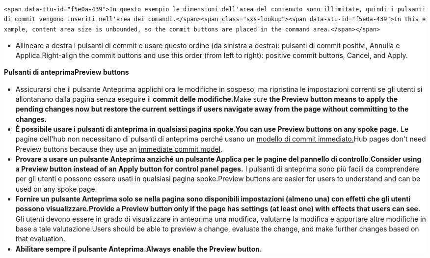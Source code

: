     <span data-ttu-id="f5e0a-439">In questo esempio le dimensioni dell'area del contenuto sono illimitate, quindi i pulsanti di commit vengono inseriti nell'area dei comandi.</span><span class="sxs-lookup"><span data-stu-id="f5e0a-439">In this example, content area size is unbounded, so the commit buttons are placed in the command area.</span></span>

-   <span data-ttu-id="f5e0a-440">Allineare a destra i pulsanti di commit e usare questo ordine (da sinistra a destra): pulsanti di commit positivi, Annulla e Applica.</span><span class="sxs-lookup"><span data-stu-id="f5e0a-440">Right-align the commit buttons and use this order (from left to right): positive commit buttons, Cancel, and Apply.</span></span>

<span data-ttu-id="f5e0a-441">**Pulsanti di anteprima**</span><span class="sxs-lookup"><span data-stu-id="f5e0a-441">**Preview buttons**</span></span>

-   <span data-ttu-id="f5e0a-442">Assicurarsi che il pulsante Anteprima applichi ora le modifiche in sospeso, ma ripristina le impostazioni correnti se gli utenti si allontanano dalla pagina senza eseguire il **commit delle modifiche.**</span><span class="sxs-lookup"><span data-stu-id="f5e0a-442">Make sure **the Preview button means to apply the pending changes now but restore the current settings if users navigate away from the page without committing to the changes.**</span></span>
-   <span data-ttu-id="f5e0a-443">**È possibile usare i pulsanti di anteprima in qualsiasi pagina spoke.**</span><span class="sxs-lookup"><span data-stu-id="f5e0a-443">**You can use Preview buttons on any spoke page.**</span></span> <span data-ttu-id="f5e0a-444">Le pagine dell'hub non necessitano di pulsanti di anteprima perché usano un [modello di commit immediato.](glossary.md)</span><span class="sxs-lookup"><span data-stu-id="f5e0a-444">Hub pages don't need Preview buttons because they use an [immediate commit model](glossary.md).</span></span>
-   <span data-ttu-id="f5e0a-445">**Provare a usare un pulsante Anteprima anziché un pulsante Applica per le pagine del pannello di controllo.**</span><span class="sxs-lookup"><span data-stu-id="f5e0a-445">**Consider using a Preview button instead of an Apply button for control panel pages.**</span></span> <span data-ttu-id="f5e0a-446">I pulsanti di anteprima sono più facili da comprendere per gli utenti e possono essere usati in qualsiasi pagina spoke.</span><span class="sxs-lookup"><span data-stu-id="f5e0a-446">Preview buttons are easier for users to understand and can be used on any spoke page.</span></span>
-   <span data-ttu-id="f5e0a-447">**Fornire un pulsante Anteprima solo se nella pagina sono disponibili impostazioni (almeno una) con effetti che gli utenti possono visualizzare.**</span><span class="sxs-lookup"><span data-stu-id="f5e0a-447">**Provide a Preview button only if the page has settings (at least one) with effects that users can see.**</span></span> <span data-ttu-id="f5e0a-448">Gli utenti devono essere in grado di visualizzare in anteprima una modifica, valutarne la modifica e apportare altre modifiche in base a tale valutazione.</span><span class="sxs-lookup"><span data-stu-id="f5e0a-448">Users should be able to preview a change, evaluate the change, and make further changes based on that evaluation.</span></span>
-   <span data-ttu-id="f5e0a-449">**Abilitare sempre il pulsante Anteprima.**</span><span class="sxs-lookup"><span data-stu-id="f5e0a-449">**Always enable the Preview button.**</span></span>

